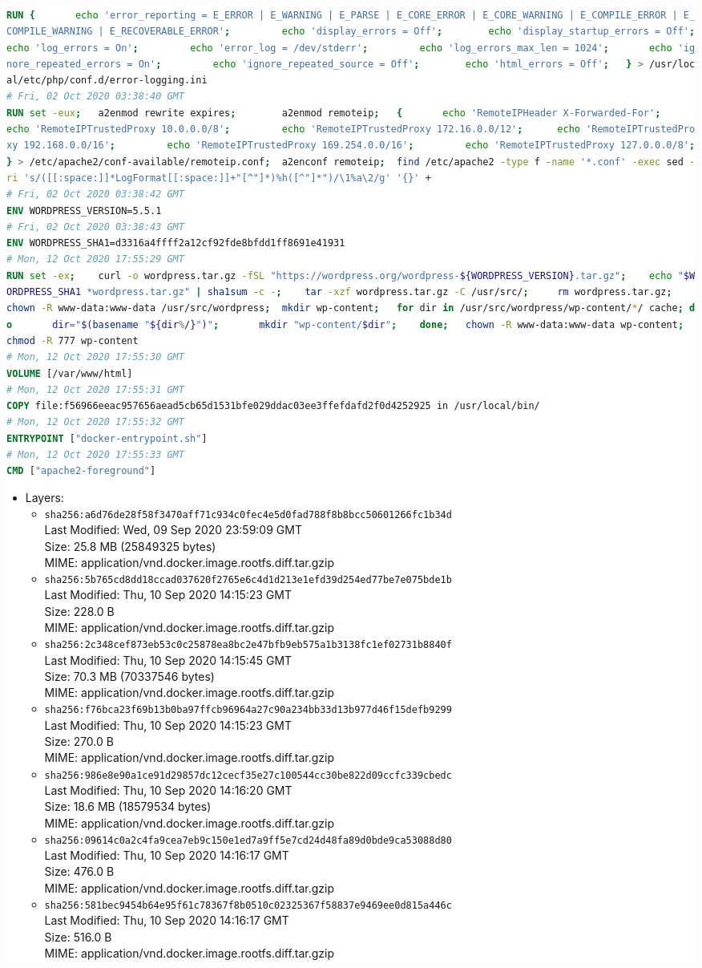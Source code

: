 ```dockerfile
RUN { 		echo 'error_reporting = E_ERROR | E_WARNING | E_PARSE | E_CORE_ERROR | E_CORE_WARNING | E_COMPILE_ERROR | E_COMPILE_WARNING | E_RECOVERABLE_ERROR'; 		echo 'display_errors = Off'; 		echo 'display_startup_errors = Off'; 		echo 'log_errors = On'; 		echo 'error_log = /dev/stderr'; 		echo 'log_errors_max_len = 1024'; 		echo 'ignore_repeated_errors = On'; 		echo 'ignore_repeated_source = Off'; 		echo 'html_errors = Off'; 	} > /usr/local/etc/php/conf.d/error-logging.ini
# Fri, 02 Oct 2020 03:38:40 GMT
RUN set -eux; 	a2enmod rewrite expires; 		a2enmod remoteip; 	{ 		echo 'RemoteIPHeader X-Forwarded-For'; 		echo 'RemoteIPTrustedProxy 10.0.0.0/8'; 		echo 'RemoteIPTrustedProxy 172.16.0.0/12'; 		echo 'RemoteIPTrustedProxy 192.168.0.0/16'; 		echo 'RemoteIPTrustedProxy 169.254.0.0/16'; 		echo 'RemoteIPTrustedProxy 127.0.0.0/8'; 	} > /etc/apache2/conf-available/remoteip.conf; 	a2enconf remoteip; 	find /etc/apache2 -type f -name '*.conf' -exec sed -ri 's/([[:space:]]*LogFormat[[:space:]]+"[^"]*)%h([^"]*")/\1%a\2/g' '{}' +
# Fri, 02 Oct 2020 03:38:42 GMT
ENV WORDPRESS_VERSION=5.5.1
# Fri, 02 Oct 2020 03:38:43 GMT
ENV WORDPRESS_SHA1=d3316a4ffff2a12cf92fde8bfdd1ff8691e41931
# Mon, 12 Oct 2020 17:55:29 GMT
RUN set -ex; 	curl -o wordpress.tar.gz -fSL "https://wordpress.org/wordpress-${WORDPRESS_VERSION}.tar.gz"; 	echo "$WORDPRESS_SHA1 *wordpress.tar.gz" | sha1sum -c -; 	tar -xzf wordpress.tar.gz -C /usr/src/; 	rm wordpress.tar.gz; 	chown -R www-data:www-data /usr/src/wordpress; 	mkdir wp-content; 	for dir in /usr/src/wordpress/wp-content/*/ cache; do 		dir="$(basename "${dir%/}")"; 		mkdir "wp-content/$dir"; 	done; 	chown -R www-data:www-data wp-content; 	chmod -R 777 wp-content
# Mon, 12 Oct 2020 17:55:30 GMT
VOLUME [/var/www/html]
# Mon, 12 Oct 2020 17:55:31 GMT
COPY file:f56966eeac957656aead5cb65d1531bfe029ddac03ee3ffefdafd2f0d4252925 in /usr/local/bin/ 
# Mon, 12 Oct 2020 17:55:32 GMT
ENTRYPOINT ["docker-entrypoint.sh"]
# Mon, 12 Oct 2020 17:55:33 GMT
CMD ["apache2-foreground"]
```

-	Layers:
	-	`sha256:a6d76de28f58f3470aff71c934c0fec4e5d0fad788f8b8bcc50601266fc1b34d`  
		Last Modified: Wed, 09 Sep 2020 23:59:09 GMT  
		Size: 25.8 MB (25849325 bytes)  
		MIME: application/vnd.docker.image.rootfs.diff.tar.gzip
	-	`sha256:5b765cd8dd18ccad037620f2765e6c4d1d213e1efd39d254ed77be7e075bde1b`  
		Last Modified: Thu, 10 Sep 2020 14:15:23 GMT  
		Size: 228.0 B  
		MIME: application/vnd.docker.image.rootfs.diff.tar.gzip
	-	`sha256:2c348cef873eb53c0c25878ea8bc2e47bfb9eb575a1b3138fc1ef02731b8840f`  
		Last Modified: Thu, 10 Sep 2020 14:15:45 GMT  
		Size: 70.3 MB (70337546 bytes)  
		MIME: application/vnd.docker.image.rootfs.diff.tar.gzip
	-	`sha256:f76bca23f69b13b0ba97ffcb96964a27c90a234bb33d13b977d46f15defb9299`  
		Last Modified: Thu, 10 Sep 2020 14:15:23 GMT  
		Size: 270.0 B  
		MIME: application/vnd.docker.image.rootfs.diff.tar.gzip
	-	`sha256:986e8e90a1ce91d29857dc12cecf35e27c100544cc30be822d09ccfc339cbedc`  
		Last Modified: Thu, 10 Sep 2020 14:16:20 GMT  
		Size: 18.6 MB (18579534 bytes)  
		MIME: application/vnd.docker.image.rootfs.diff.tar.gzip
	-	`sha256:09614c0a2c4fa9cea7eb9c150e1ed7a9ff5e7cd24d48fa89d0bde9ca53088d80`  
		Last Modified: Thu, 10 Sep 2020 14:16:17 GMT  
		Size: 476.0 B  
		MIME: application/vnd.docker.image.rootfs.diff.tar.gzip
	-	`sha256:581bec9454b64e95f61c78367f8b0510c02325367f58837e9469ee0d815a446c`  
		Last Modified: Thu, 10 Sep 2020 14:16:17 GMT  
		Size: 516.0 B  
		MIME: application/vnd.docker.image.rootfs.diff.tar.gzip